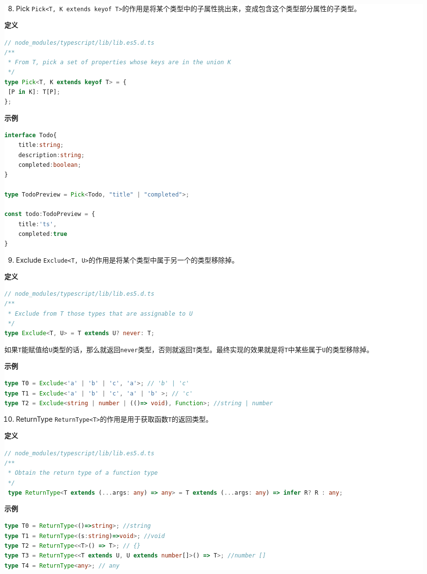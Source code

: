 8. Pick
`Pick<T, K extends keyof T>`的作用是将某个类型中的子属性挑出来，变成包含这个类型部分属性的子类型。

**定义**

```ts
// node_modules/typescript/lib/lib.es5.d.ts
/**
 * From T, pick a set of properties whose keys are in the union K
 */
type Pick<T, K extends keyof T> = {
 [P in K]: T[P];
};
```

**示例**

```ts
interface Todo{
    title:string;
    description:string;
    completed:boolean;
}

type TodoPreview = Pick<Todo, "title" | "completed">;

const todo:TodoPreview = {
    title:'ts',
    completed:true
}
```
9. Exclude
`Exclude<T, U>`的作用是将某个类型中属于另一个的类型移除掉。

**定义**

```ts
// node_modules/typescript/lib/lib.es5.d.ts
/**
 * Exclude from T those types that are assignable to U
 */
type Exclude<T, U> = T extends U? never: T;
```
如果`T`能赋值给`U`类型的话，那么就返回`never`类型，否则就返回`T`类型。最终实现的效果就是将`T`中某些属于`U`的类型移除掉。

**示例**
```ts
type T0 = Exclude<'a' | 'b' | 'c', 'a'>; // 'b' | 'c'
type T1 = Exclude<'a' | 'b' | 'c', 'a' | 'b' >; // 'c'
type T2 = Exclude<string | number | (()=> void), Function>; //string | number
```
10. ReturnType
`ReturnType<T>`的作用是用于获取函数`T`的返回类型。

**定义**
```ts
// node_modules/typescript/lib/lib.es5.d.ts
/**
 * Obtain the return type of a function type
 */
 type ReturnType<T extends (...args: any) => any> = T extends (...args: any) => infer R? R : any;
 ```
 **示例**
 ```ts
 type T0 = ReturnType<()=>string>; //string
 type T1 = ReturnType<(s:string)=>void>; //void
 type T2 = ReturnType<<T>() => T>; // {}
 type T3 = ReturnType<<T extends U, U extends number[]>() => T>; //number []
 type T4 = ReturnType<any>; // any
 ```

 [P in K]: T;